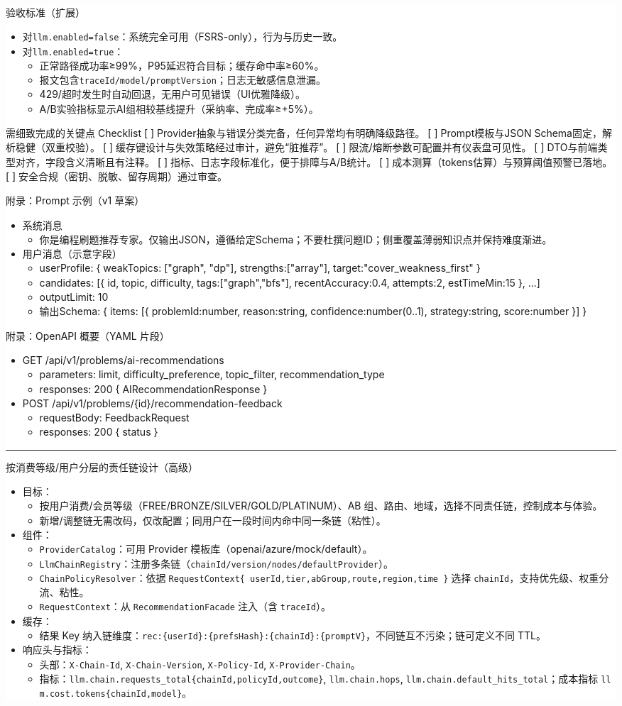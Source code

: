验收标准（扩展）
- 对`llm.enabled=false`：系统完全可用（FSRS-only），行为与历史一致。
- 对`llm.enabled=true`：
  - 正常路径成功率≥99%，P95延迟符合目标；缓存命中率≥60%。
  - 报文包含`traceId/model/promptVersion`；日志无敏感信息泄漏。
  - 429/超时发生时自动回退，无用户可见错误（UI优雅降级）。
  - A/B实验指标显示AI组相较基线提升（采纳率、完成率≥+5%）。

需细致完成的关键点 Checklist
[ ] Provider抽象与错误分类完备，任何异常均有明确降级路径。
[ ] Prompt模板与JSON Schema固定，解析稳健（双重校验）。
[ ] 缓存键设计与失效策略经过审计，避免“脏推荐”。
[ ] 限流/熔断参数可配置并有仪表盘可见性。
[ ] DTO与前端类型对齐，字段含义清晰且有注释。
[ ] 指标、日志字段标准化，便于排障与A/B统计。
[ ] 成本测算（tokens估算）与预算阈值预警已落地。
[ ] 安全合规（密钥、脱敏、留存周期）通过审查。

附录：Prompt 示例（v1 草案）
- 系统消息
  - 你是编程刷题推荐专家。仅输出JSON，遵循给定Schema；不要杜撰问题ID；侧重覆盖薄弱知识点并保持难度渐进。
- 用户消息（示意字段）
  - userProfile: { weakTopics: ["graph", "dp"], strengths:["array"], target:"cover_weakness_first" }
  - candidates: [{ id, topic, difficulty, tags:["graph","bfs"], recentAccuracy:0.4, attempts:2, estTimeMin:15 }, ...]
  - outputLimit: 10
  - 输出Schema: { items: [{ problemId:number, reason:string, confidence:number(0..1), strategy:string, score:number }] }

附录：OpenAPI 概要（YAML 片段）
- GET /api/v1/problems/ai-recommendations
  - parameters: limit, difficulty_preference, topic_filter, recommendation_type
  - responses: 200 { AIRecommendationResponse }
- POST /api/v1/problems/{id}/recommendation-feedback
  - requestBody: FeedbackRequest
  - responses: 200 { status }

---

按消费等级/用户分层的责任链设计（高级）
- 目标：
  - 按用户消费/会员等级（FREE/BRONZE/SILVER/GOLD/PLATINUM）、AB 组、路由、地域，选择不同责任链，控制成本与体验。
  - 新增/调整链无需改码，仅改配置；同用户在一段时间内命中同一条链（粘性）。
- 组件：
  - `ProviderCatalog`：可用 Provider 模板库（openai/azure/mock/default）。
  - `LlmChainRegistry`：注册多条链（`chainId/version/nodes/defaultProvider`）。
  - `ChainPolicyResolver`：依据 `RequestContext{ userId,tier,abGroup,route,region,time }` 选择 `chainId`，支持优先级、权重分流、粘性。
  - `RequestContext`：从 `RecommendationFacade` 注入（含 `traceId`）。
- 缓存：
  - 结果 Key 纳入链维度：`rec:{userId}:{prefsHash}:{chainId}:{promptV}`，不同链互不污染；链可定义不同 TTL。
- 响应头与指标：
  - 头部：`X-Chain-Id`, `X-Chain-Version`, `X-Policy-Id`, `X-Provider-Chain`。
  - 指标：`llm.chain.requests_total{chainId,policyId,outcome}`, `llm.chain.hops`, `llm.chain.default_hits_total`；成本指标 `llm.cost.tokens{chainId,model}`。
